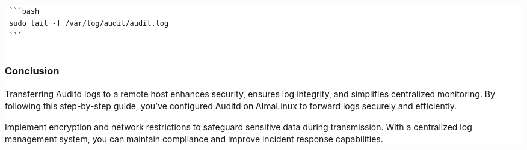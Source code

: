      ```bash
     sudo tail -f /var/log/audit/audit.log
     ```

---

### **Conclusion**

Transferring Auditd logs to a remote host enhances security, ensures log integrity, and simplifies centralized monitoring. By following this step-by-step guide, you’ve configured Auditd on AlmaLinux to forward logs securely and efficiently.

Implement encryption and network restrictions to safeguard sensitive data during transmission. With a centralized log management system, you can maintain compliance and improve incident response capabilities.
